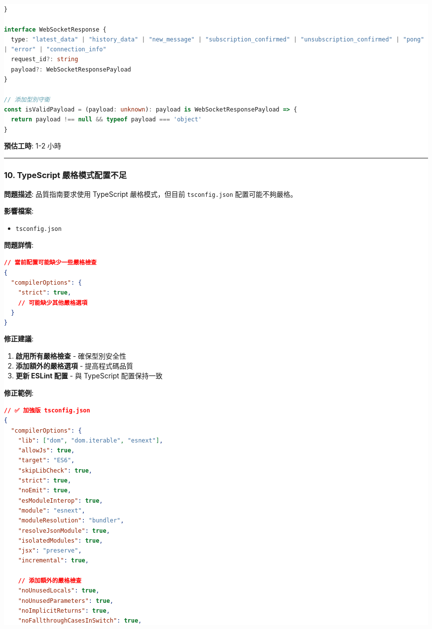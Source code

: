 ```typescript
}

interface WebSocketResponse {
  type: "latest_data" | "history_data" | "new_message" | "subscription_confirmed" | "unsubscription_confirmed" | "pong" | "error" | "connection_info"
  request_id?: string
  payload?: WebSocketResponsePayload
}

// 添加型別守衛
const isValidPayload = (payload: unknown): payload is WebSocketResponsePayload => {
  return payload !== null && typeof payload === 'object'
}
```

**預估工時**: 1-2 小時

---

### 10. TypeScript 嚴格模式配置不足

**問題描述**: 品質指南要求使用 TypeScript 嚴格模式，但目前 `tsconfig.json` 配置可能不夠嚴格。

**影響檔案**:
- `tsconfig.json`

**問題詳情**:
```json
// 當前配置可能缺少一些嚴格檢查
{
  "compilerOptions": {
    "strict": true,
    // 可能缺少其他嚴格選項
  }
}
```

**修正建議**:
1. **啟用所有嚴格檢查** - 確保型別安全性
2. **添加額外的嚴格選項** - 提高程式碼品質
3. **更新 ESLint 配置** - 與 TypeScript 配置保持一致

**修正範例**:
```json
// ✅ 加強版 tsconfig.json
{
  "compilerOptions": {
    "lib": ["dom", "dom.iterable", "esnext"],
    "allowJs": true,
    "target": "ES6",
    "skipLibCheck": true,
    "strict": true,
    "noEmit": true,
    "esModuleInterop": true,
    "module": "esnext",
    "moduleResolution": "bundler",
    "resolveJsonModule": true,
    "isolatedModules": true,
    "jsx": "preserve",
    "incremental": true,

    // 添加額外的嚴格檢查
    "noUnusedLocals": true,
    "noUnusedParameters": true,
    "noImplicitReturns": true,
    "noFallthroughCasesInSwitch": true,
```